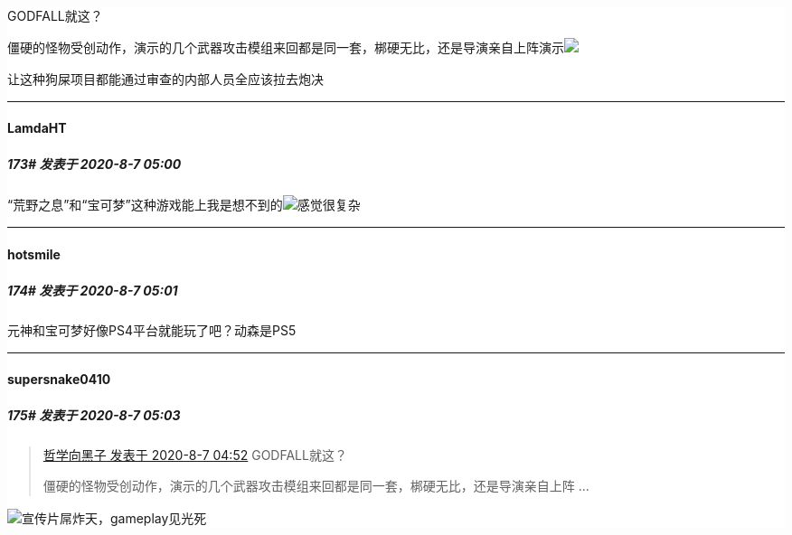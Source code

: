 


GODFALL就这？


僵硬的怪物受创动作，演示的几个武器攻击模组来回都是同一套，梆硬无比，还是导演亲自上阵演示<img src="https://static.saraba1st.com/image/smiley/face2017/049.png" referrerpolicy="no-referrer">


让这种狗屎项目都能通过审查的内部人员全应该拉去炮决







*****

####  LamdaHT  
##### 173#       发表于 2020-8-7 05:00




“荒野之息”和“宝可梦”这种游戏能上我是想不到的<img src="https://static.saraba1st.com/image/smiley/face2017/001.png" referrerpolicy="no-referrer">感觉很复杂







*****

####  hotsmile  
##### 174#       发表于 2020-8-7 05:01




元神和宝可梦好像PS4平台就能玩了吧？动森是PS5







*****

####  supersnake0410  
##### 175#       发表于 2020-8-7 05:03



<blockquote><a href="httphttps://bbs.saraba1st.com/2b/forum.php?mod=redirect&amp;goto=findpost&amp;pid=48344455&amp;ptid=1952454" target="_blank">哲学向黑子 发表于 2020-8-7 04:52</a>
GODFALL就这？


僵硬的怪物受创动作，演示的几个武器攻击模组来回都是同一套，梆硬无比，还是导演亲自上阵 ...</blockquote>
<img src="https://static.saraba1st.com/image/smiley/face2017/037.png" referrerpolicy="no-referrer">宣传片屌炸天，gameplay见光死





